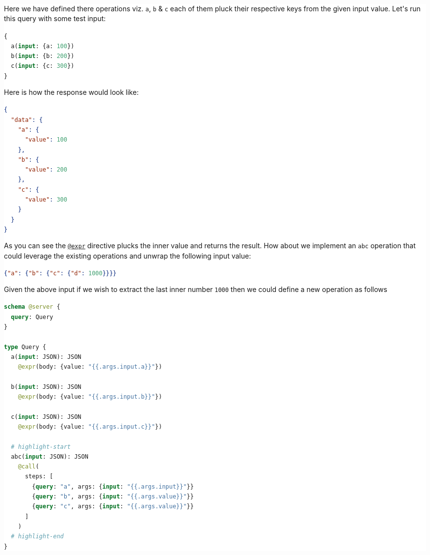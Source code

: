 Here we have defined there operations viz. `a`, `b` & `c` each of them pluck their respective keys from the given input value. Let's run this query with some test input:

```graphql
{
  a(input: {a: 100})
  b(input: {b: 200})
  c(input: {c: 300})
}
```

Here is how the response would look like:

```json
{
  "data": {
    "a": {
      "value": 100
    },
    "b": {
      "value": 200
    },
    "c": {
      "value": 300
    }
  }
}
```

As you can see the [`@expr`](./directives.md#expr) directive plucks the inner value and returns the result. How about we implement an `abc` operation that could leverage the existing operations and unwrap the following input value:

```json
{"a": {"b": {"c": {"d": 1000}}}}
```

Given the above input if we wish to extract the last inner number `1000` then we could define a new operation as follows

```graphql showLineNumbers
schema @server {
  query: Query
}

type Query {
  a(input: JSON): JSON
    @expr(body: {value: "{{.args.input.a}}"})

  b(input: JSON): JSON
    @expr(body: {value: "{{.args.input.b}}"})

  c(input: JSON): JSON
    @expr(body: {value: "{{.args.input.c}}"})

  # highlight-start
  abc(input: JSON): JSON
    @call(
      steps: [
        {query: "a", args: {input: "{{.args.input}}"}}
        {query: "b", args: {input: "{{.args.value}}"}}
        {query: "c", args: {input: "{{.args.value}}"}}
      ]
    )
  # highlight-end
}
```
